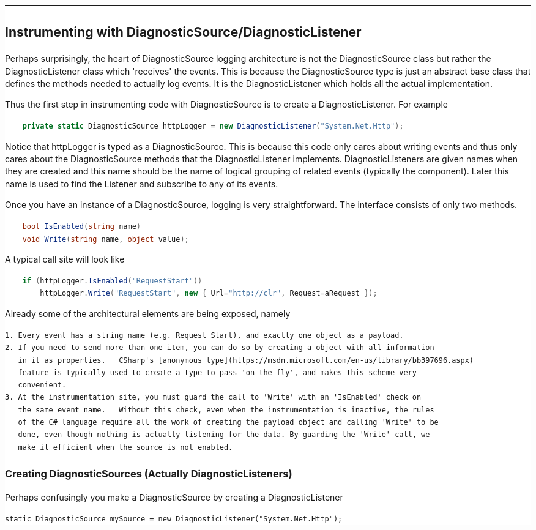 ----------------------------------------
## Instrumenting with DiagnosticSource/DiagnosticListener

Perhaps surprisingly, the heart of DiagnosticSource logging architecture is not the
DiagnosticSource class but rather the DiagnosticListener class which 'receives' the 
events.    This is because the DiagnosticSource type is just an abstract base class
that defines the methods needed to actually log events.    It is the  DiagnosticListener
which holds all the actual implementation.

Thus the first step in instrumenting code with DiagnosticSource is to create a 
DiagnosticListener.   For example

```C#
    private static DiagnosticSource httpLogger = new DiagnosticListener("System.Net.Http");
```
Notice that httpLogger is typed as a DiagnosticSource.    This is because this code
only cares about writing events and thus only cares about the  DiagnosticSource methods that
the DiagnosticListener implements.   DiagnosticListeners are given names when they are created
and this name should be the name of logical grouping of related events (typically the component).
Later this name is used to find the Listener and subscribe to any of its events.  

Once you have an instance of a DiagnosticSource, logging is very straightforward.  The
interface consists of only two methods.  

```C#
	bool IsEnabled(string name)
	void Write(string name, object value);
```

A typical call site will look like

```C#
	if (httpLogger.IsEnabled("RequestStart"))
		httpLogger.Write("RequestStart", new { Url="http://clr", Request=aRequest });
```

Already some of the architectural elements are being exposed, namely

	1. Every event has a string name (e.g. Request Start), and exactly one object as a payload.
	2. If you need to send more than one item, you can do so by creating a object with all information
	   in it as properties.   CSharp's [anonymous type](https://msdn.microsoft.com/en-us/library/bb397696.aspx)
	   feature is typically used to create a type to pass 'on the fly', and makes this scheme very
	   convenient.     
	3. At the instrumentation site, you must guard the call to 'Write' with an 'IsEnabled' check on 
       the same event name.   Without this check, even when the instrumentation is inactive, the rules
	   of the C# language require all the work of creating the payload object and calling 'Write' to be 
	   done, even though nothing is actually listening for the data. By guarding the 'Write' call, we 
	   make it efficient when the source is not enabled.   

### Creating DiagnosticSources (Actually DiagnosticListeners)

Perhaps confusingly you make a DiagnosticSource by creating a DiagnosticListener

	static DiagnosticSource mySource = new DiagnosticListener("System.Net.Http");
